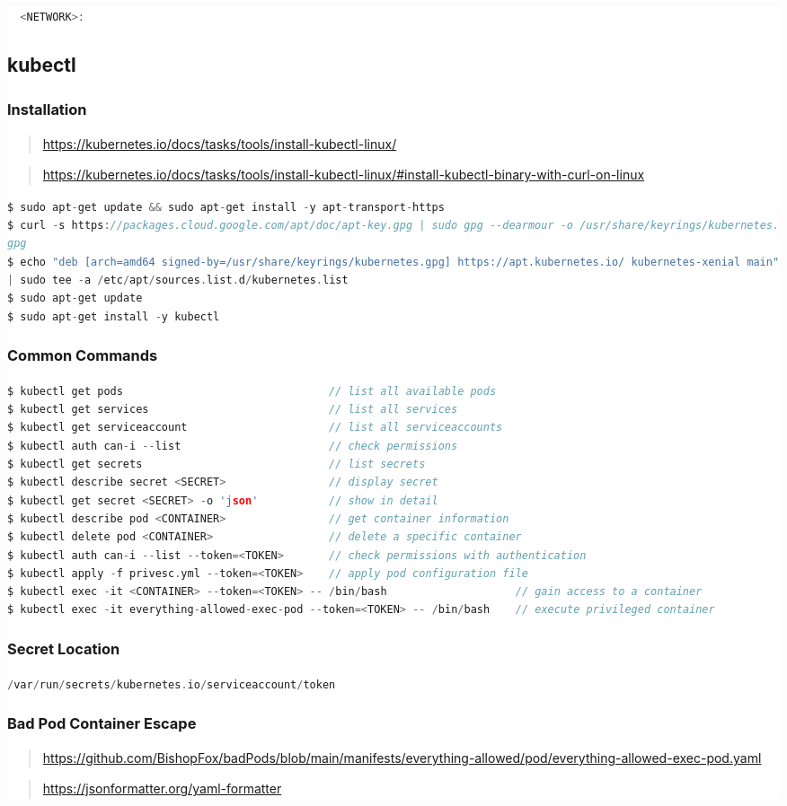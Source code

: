 ```c
  <NETWORK>:
```

## kubectl

### Installation

> https://kubernetes.io/docs/tasks/tools/install-kubectl-linux/

> https://kubernetes.io/docs/tasks/tools/install-kubectl-linux/#install-kubectl-binary-with-curl-on-linux

```c
$ sudo apt-get update && sudo apt-get install -y apt-transport-https
$ curl -s https://packages.cloud.google.com/apt/doc/apt-key.gpg | sudo gpg --dearmour -o /usr/share/keyrings/kubernetes.gpg
$ echo "deb [arch=amd64 signed-by=/usr/share/keyrings/kubernetes.gpg] https://apt.kubernetes.io/ kubernetes-xenial main" | sudo tee -a /etc/apt/sources.list.d/kubernetes.list
$ sudo apt-get update
$ sudo apt-get install -y kubectl
```
### Common Commands

```c
$ kubectl get pods                                // list all available pods
$ kubectl get services                            // list all services
$ kubectl get serviceaccount                      // list all serviceaccounts
$ kubectl auth can-i --list                       // check permissions
$ kubectl get secrets                             // list secrets
$ kubectl describe secret <SECRET>                // display secret
$ kubectl get secret <SECRET> -o 'json'           // show in detail
$ kubectl describe pod <CONTAINER>                // get container information
$ kubectl delete pod <CONTAINER>                  // delete a specific container
$ kubectl auth can-i --list --token=<TOKEN>       // check permissions with authentication
$ kubectl apply -f privesc.yml --token=<TOKEN>    // apply pod configuration file
$ kubectl exec -it <CONTAINER> --token=<TOKEN> -- /bin/bash                    // gain access to a container
$ kubectl exec -it everything-allowed-exec-pod --token=<TOKEN> -- /bin/bash    // execute privileged container
```

### Secret Location

```c
/var/run/secrets/kubernetes.io/serviceaccount/token
```

### Bad Pod Container Escape

> https://github.com/BishopFox/badPods/blob/main/manifests/everything-allowed/pod/everything-allowed-exec-pod.yaml

> https://jsonformatter.org/yaml-formatter
